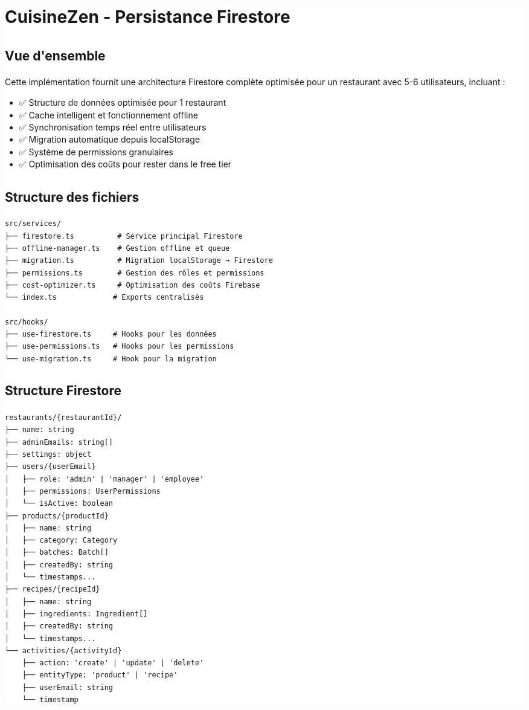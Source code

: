 # CuisineZen - Persistance Firestore

## Vue d'ensemble

Cette implémentation fournit une architecture Firestore complète optimisée pour un restaurant avec 5-6 utilisateurs, incluant :

- ✅ Structure de données optimisée pour 1 restaurant
- ✅ Cache intelligent et fonctionnement offline  
- ✅ Synchronisation temps réel entre utilisateurs
- ✅ Migration automatique depuis localStorage
- ✅ Système de permissions granulaires
- ✅ Optimisation des coûts pour rester dans le free tier

## Structure des fichiers

```
src/services/
├── firestore.ts          # Service principal Firestore
├── offline-manager.ts    # Gestion offline et queue
├── migration.ts          # Migration localStorage → Firestore
├── permissions.ts        # Gestion des rôles et permissions
├── cost-optimizer.ts     # Optimisation des coûts Firebase
└── index.ts             # Exports centralisés

src/hooks/
├── use-firestore.ts     # Hooks pour les données
├── use-permissions.ts   # Hooks pour les permissions
└── use-migration.ts     # Hook pour la migration
```

## Structure Firestore

```
restaurants/{restaurantId}/
├── name: string
├── adminEmails: string[]
├── settings: object
├── users/{userEmail}
│   ├── role: 'admin' | 'manager' | 'employee'
│   ├── permissions: UserPermissions
│   └── isActive: boolean
├── products/{productId}
│   ├── name: string
│   ├── category: Category
│   ├── batches: Batch[]
│   ├── createdBy: string
│   └── timestamps...
├── recipes/{recipeId}
│   ├── name: string
│   ├── ingredients: Ingredient[]
│   ├── createdBy: string
│   └── timestamps...
└── activities/{activityId}
    ├── action: 'create' | 'update' | 'delete'
    ├── entityType: 'product' | 'recipe'
    ├── userEmail: string
    └── timestamp
```
